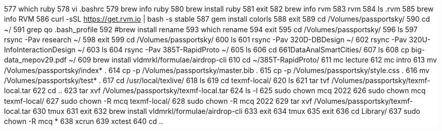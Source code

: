   577  which ruby
  578  vi .bashrc
  579  brew info ruby
  580  brew install ruby
  581  exit
  582  brew info rvm
  583  rvm
  584  ls .rvm
  585  brew info RVM
  586  curl -sSL https://get.rvm.io | bash -s stable
  587  gem install colorls
  588  exit
  589  cd /Volumes/passportsky/
  590  cd ~/
  591  grep qo .bash_profile
  592  #brew install rename
  593  which rename
  594  exit
  595  cd /Volumes/passportsky/
  596  ls
  597  rsync -Pav research ~/
  598  exit
  599  cd /Volumes/passportsky/
  600  ls
  601  rsync -Pav 320D-DBDesign ~/
  602  rsync -Pav 320U-InfoInteractionDesign ~/
  603  ls
  604  rsync -Pav 385T-RapidProto ~/
  605  ls
  606  cd 661DataAnalSmartCities/
  607  ls
  608  cp big-data_mepov29.pdf ~/
  609  brew install vldmrkl/formulae/airdrop-cli
  610  cd ~/385T-RapidProto/
  611  mc lecture
  612  mc intro
  613  mv /Volumes/passportsky/index* .
  614  cp -p /Volumes/passportsky/master.bib .
  615  cp -p /Volumes/passportsky/style.css .
  616  mv /Volumes/passportsky/test* .
  617  cd /usr/local/texlive/
  618  ls
  619  cd texmf-local/
  620  ls
  621  tar tvf /Volumes/passportsky/texmf-local.tar 
  622  cd ..
  623  tar xvf /Volumes/passportsky/texmf-local.tar 
  624  ls -l
  625  sudo chown mcq 2022
  626  sudo chown mcq texmf-local/
  627  sudo chown -R mcq texmf-local/
  628  sudo chown -R mcq 2022
  629  tar xvf /Volumes/passportsky/texmf-local.tar 
  630  tmux
  631  exit
  632  brew install vldmrkl/formulae/airdrop-cli
  633  exit
  634  tmux
  635  exit
  636  cd Library/
  637  sudo chown -R mcq *
  638  xcrun
  639  xctest
  640  cd ..